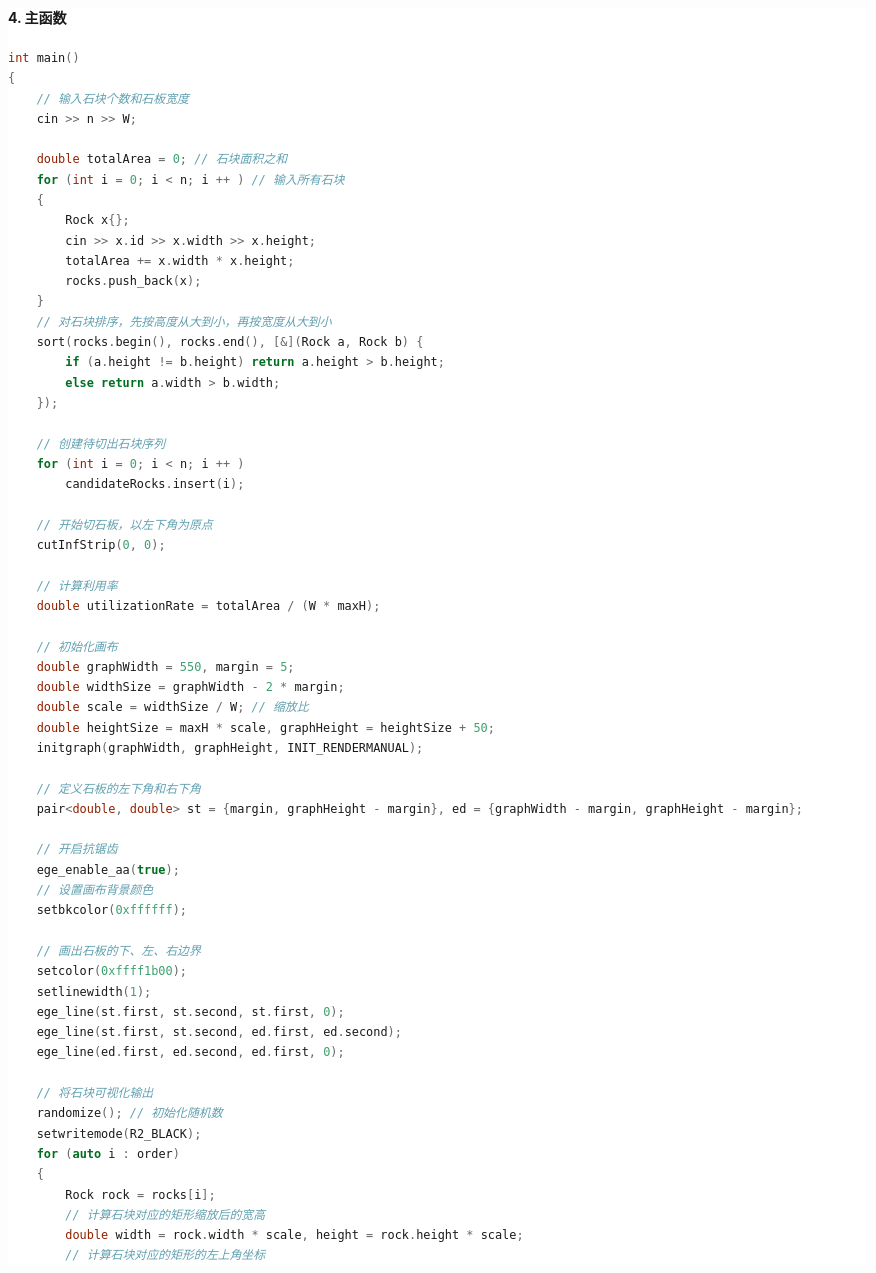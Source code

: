 ####  4. 主函数

```c++
int main()
{
    // 输入石块个数和石板宽度
    cin >> n >> W;

    double totalArea = 0; // 石块面积之和
    for (int i = 0; i < n; i ++ ) // 输入所有石块
    {
        Rock x{};
        cin >> x.id >> x.width >> x.height;
        totalArea += x.width * x.height;
        rocks.push_back(x);
    }
    // 对石块排序，先按高度从大到小，再按宽度从大到小
    sort(rocks.begin(), rocks.end(), [&](Rock a, Rock b) {
        if (a.height != b.height) return a.height > b.height;
        else return a.width > b.width;
    });

    // 创建待切出石块序列
    for (int i = 0; i < n; i ++ ) 
        candidateRocks.insert(i);

    // 开始切石板，以左下角为原点
    cutInfStrip(0, 0);

    // 计算利用率
    double utilizationRate = totalArea / (W * maxH);

    // 初始化画布
    double graphWidth = 550, margin = 5;
    double widthSize = graphWidth - 2 * margin;
    double scale = widthSize / W; // 缩放比
    double heightSize = maxH * scale, graphHeight = heightSize + 50;
    initgraph(graphWidth, graphHeight, INIT_RENDERMANUAL);

    // 定义石板的左下角和右下角
    pair<double, double> st = {margin, graphHeight - margin}, ed = {graphWidth - margin, graphHeight - margin};

    // 开启抗锯齿
    ege_enable_aa(true);
    // 设置画布背景颜色
    setbkcolor(0xffffff);

    // 画出石板的下、左、右边界
    setcolor(0xffff1b00);
    setlinewidth(1);
    ege_line(st.first, st.second, st.first, 0);
    ege_line(st.first, st.second, ed.first, ed.second);
    ege_line(ed.first, ed.second, ed.first, 0);

    // 将石块可视化输出
    randomize(); // 初始化随机数
    setwritemode(R2_BLACK);
    for (auto i : order)
    {   
        Rock rock = rocks[i];
        // 计算石块对应的矩形缩放后的宽高
        double width = rock.width * scale, height = rock.height * scale;
        // 计算石块对应的矩形的左上角坐标
```